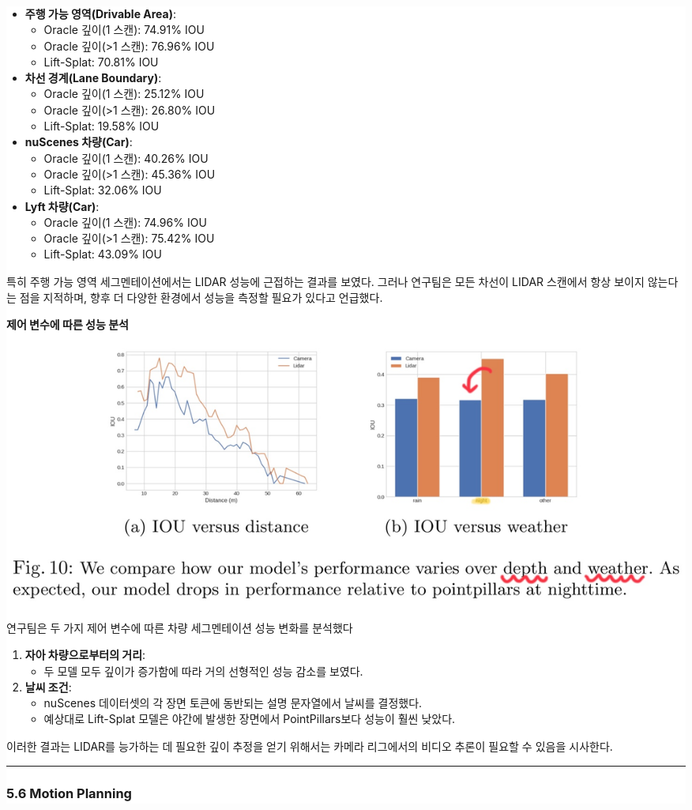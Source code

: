 - **주행 가능 영역(Drivable Area)**:
    - Oracle 깊이(1 스캔): 74.91% IOU
    - Oracle 깊이(>1 스캔): 76.96% IOU
    - Lift-Splat: 70.81% IOU
- **차선 경계(Lane Boundary)**:
    - Oracle 깊이(1 스캔): 25.12% IOU
    - Oracle 깊이(>1 스캔): 26.80% IOU
    - Lift-Splat: 19.58% IOU
- **nuScenes 차량(Car)**:
    - Oracle 깊이(1 스캔): 40.26% IOU
    - Oracle 깊이(>1 스캔): 45.36% IOU
    - Lift-Splat: 32.06% IOU
- **Lyft 차량(Car)**:
    - Oracle 깊이(1 스캔): 74.96% IOU
    - Oracle 깊이(>1 스캔): 75.42% IOU
    - Lift-Splat: 43.09% IOU

특히 주행 가능 영역 세그멘테이션에서는 LIDAR 성능에 근접하는 결과를 보였다. 그러나 연구팀은 모든 차선이 LIDAR 스캔에서 항상 보이지 않는다는 점을 지적하며, 향후 더 다양한 환경에서 성능을 측정할 필요가 있다고 언급했다.

**제어 변수에 따른 성능 분석**

![image.png](../figs/1-19result_control.png)

연구팀은 두 가지 제어 변수에 따른 차량 세그멘테이션 성능 변화를 분석했다

1. **자아 차량으로부터의 거리**:
    - 두 모델 모두 깊이가 증가함에 따라 거의 선형적인 성능 감소를 보였다.
2. **날씨 조건**:
    - nuScenes 데이터셋의 각 장면 토큰에 동반되는 설명 문자열에서 날씨를 결정했다.
    - 예상대로 Lift-Splat 모델은 야간에 발생한 장면에서 PointPillars보다 성능이 훨씬 낮았다.

이러한 결과는 LIDAR를 능가하는 데 필요한 깊이 추정을 얻기 위해서는 카메라 리그에서의 비디오 추론이 필요할 수 있음을 시사한다.

---

### 5.6 Motion Planning
